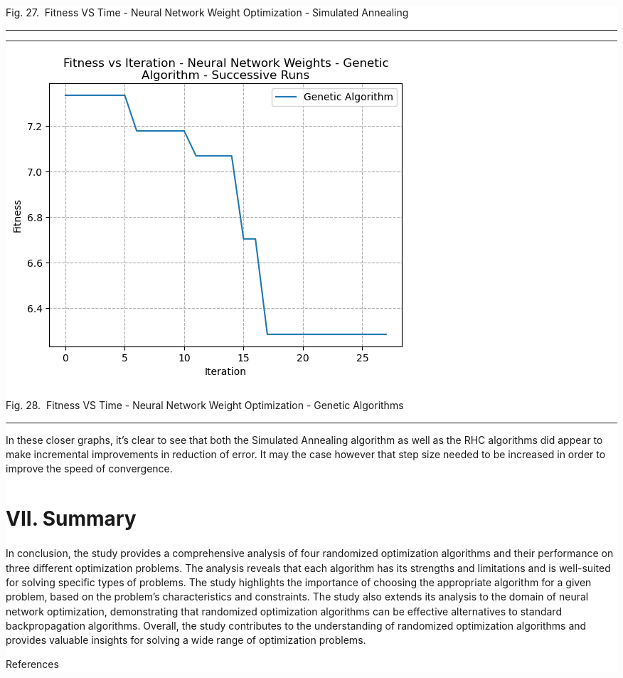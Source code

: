 Fig. 27.  Fitness VS Time - Neural Network Weight Optimization - Simulated Annealing

* * *

* * *

![PIC](https://raw.githubusercontent.com/e-loughlin/e-loughlin.github.io/main/assets/images/2023-02-23-randomized-optimization-algorithms-an-exploration/fitness-vs-iteration-neural-network-weights-genetic-algorithm-successive-runs.png)

Fig. 28.  Fitness VS Time - Neural Network Weight Optimization - Genetic Algorithms

* * *

In these closer graphs, it’s clear to see that both the Simulated Annealing algorithm as well as the RHC algorithms did appear to make incremental improvements in reduction of error. It may the case however that step size needed to be increased in order to improve the speed of convergence.

# VII. Summary

In conclusion, the study provides a comprehensive analysis of four randomized optimization algorithms and their performance on three different optimization problems. The analysis reveals that each algorithm has its strengths and limitations and is well-suited for solving specific types of problems. The study highlights the importance of choosing the appropriate algorithm for a given problem, based on the problem’s characteristics and constraints. The study also extends its analysis to the domain of neural network optimization, demonstrating that randomized optimization algorithms can be effective alternatives to standard backpropagation algorithms. Overall, the study contributes to the understanding of randomized optimization algorithms and provides valuable insights for solving a wide range of optimization problems.

References
